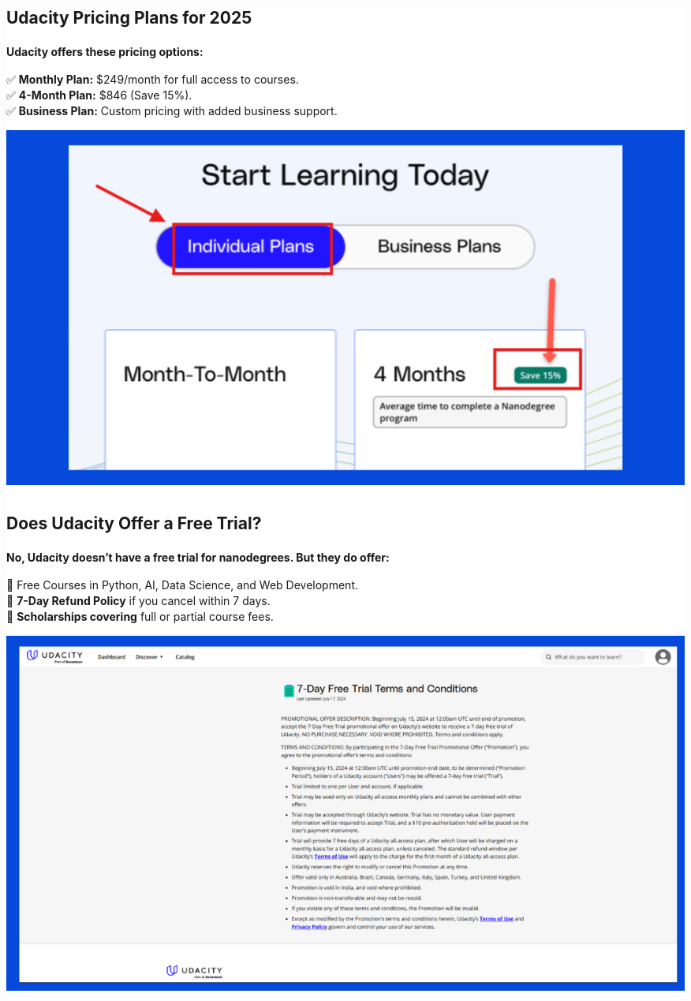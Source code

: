 ## Udacity Pricing Plans for 2025

**Udacity offers these pricing options:**

✅ **Monthly Plan:** $249/month for full access to courses.  
✅ **4-Month Plan:** $846 (Save 15%).  
✅ **Business Plan:** Custom pricing with added business support.

![Udacity Pricing Plan](https://github.com/coursmos/Udacity-Coupon/blob/main/Img/11-pricing-plan.png)

## Does Udacity Offer a Free Trial?

**No, Udacity doesn’t have a free trial for nanodegrees. But they do offer:**

🔹 Free Courses in Python, AI, Data Science, and Web Development.  
🔹 **7-Day Refund Policy** if you cancel within 7 days.  
🔹 **Scholarships covering** full or partial course fees.

![Udacity Free Trial](https://github.com/coursmos/Udacity-Coupon/blob/main/Img/12-Udacity-Free-Trial.png)